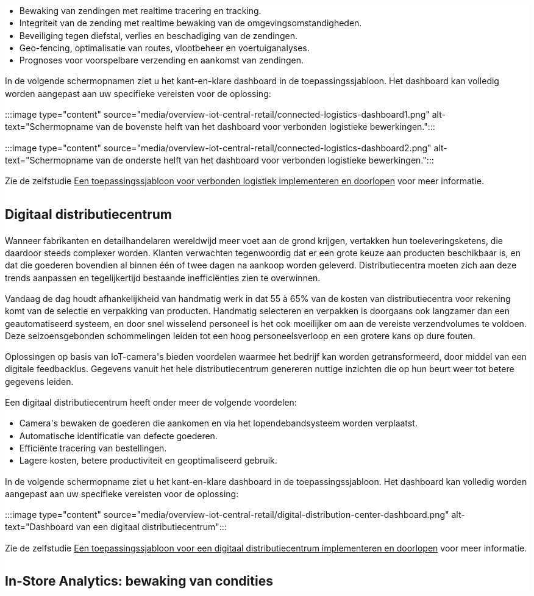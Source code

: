 * Bewaking van zendingen met realtime tracering en tracking. 
* Integriteit van de zending met realtime bewaking van de omgevingsomstandigheden.
* Beveiliging tegen diefstal, verlies en beschadiging van de zendingen.
* Geo-fencing, optimalisatie van routes, vlootbeheer en voertuiganalyses.
* Prognoses voor voorspelbare verzending en aankomst van zendingen.

In de volgende schermopnamen ziet u het kant-en-klare dashboard in de toepassingssjabloon. Het dashboard kan volledig worden aangepast aan uw specifieke vereisten voor de oplossing:

:::image type="content" source="media/overview-iot-central-retail/connected-logistics-dashboard1.png" alt-text="Schermopname van de bovenste helft van het dashboard voor verbonden logistieke bewerkingen.":::

:::image type="content" source="media/overview-iot-central-retail/connected-logistics-dashboard2.png" alt-text="Schermopname van de onderste helft van het dashboard voor verbonden logistieke bewerkingen.":::

Zie de zelfstudie [Een toepassingssjabloon voor verbonden logistiek implementeren en doorlopen](./tutorial-iot-central-connected-logistics.md) voor meer informatie.

## <a name="digital-distribution-center"></a>Digitaal distributiecentrum

Wanneer fabrikanten en detailhandelaren wereldwijd meer voet aan de grond krijgen, vertakken hun toeleveringsketens, die daardoor steeds complexer worden. Klanten verwachten tegenwoordig dat er een grote keuze aan producten beschikbaar is, en dat die goederen bovendien al binnen één of twee dagen na aankoop worden geleverd. Distributiecentra moeten zich aan deze trends aanpassen en tegelijkertijd bestaande inefficiënties zien te overwinnen.

Vandaag de dag houdt afhankelijkheid van handmatig werk in dat 55 à 65% van de kosten van distributiecentra voor rekening komt van de selectie en verpakking van producten. Handmatig selecteren en verpakken is doorgaans ook langzamer dan een geautomatiseerd systeem, en door snel wisselend personeel is het ook moeilijker om aan de vereiste verzendvolumes te voldoen. Deze seizoensgebonden schommelingen leiden tot een hoog personeelsverloop en een grotere kans op dure fouten.

Oplossingen op basis van IoT-camera's bieden voordelen waarmee het bedrijf kan worden getransformeerd, door middel van een digitale feedbacklus. Gegevens vanuit het hele distributiecentrum genereren nuttige inzichten die op hun beurt weer tot betere gegevens leiden.

Een digitaal distributiecentrum heeft onder meer de volgende voordelen:

* Camera's bewaken de goederen die aankomen en via het lopendebandsysteem worden verplaatst.
* Automatische identificatie van defecte goederen.
* Efficiënte tracering van bestellingen.
* Lagere kosten, betere productiviteit en geoptimaliseerd gebruik.

In de volgende schermopname ziet u het kant-en-klare dashboard in de toepassingssjabloon. Het dashboard kan volledig worden aangepast aan uw specifieke vereisten voor de oplossing: 

:::image type="content" source="media/overview-iot-central-retail/digital-distribution-center-dashboard.png" alt-text="Dashboard van een digitaal distributiecentrum":::

Zie de zelfstudie [Een toepassingssjabloon voor een digitaal distributiecentrum implementeren en doorlopen](./tutorial-iot-central-digital-distribution-center.md) voor meer informatie.

## <a name="in-store-analytics---condition-monitoring"></a>In-Store Analytics: bewaking van condities
